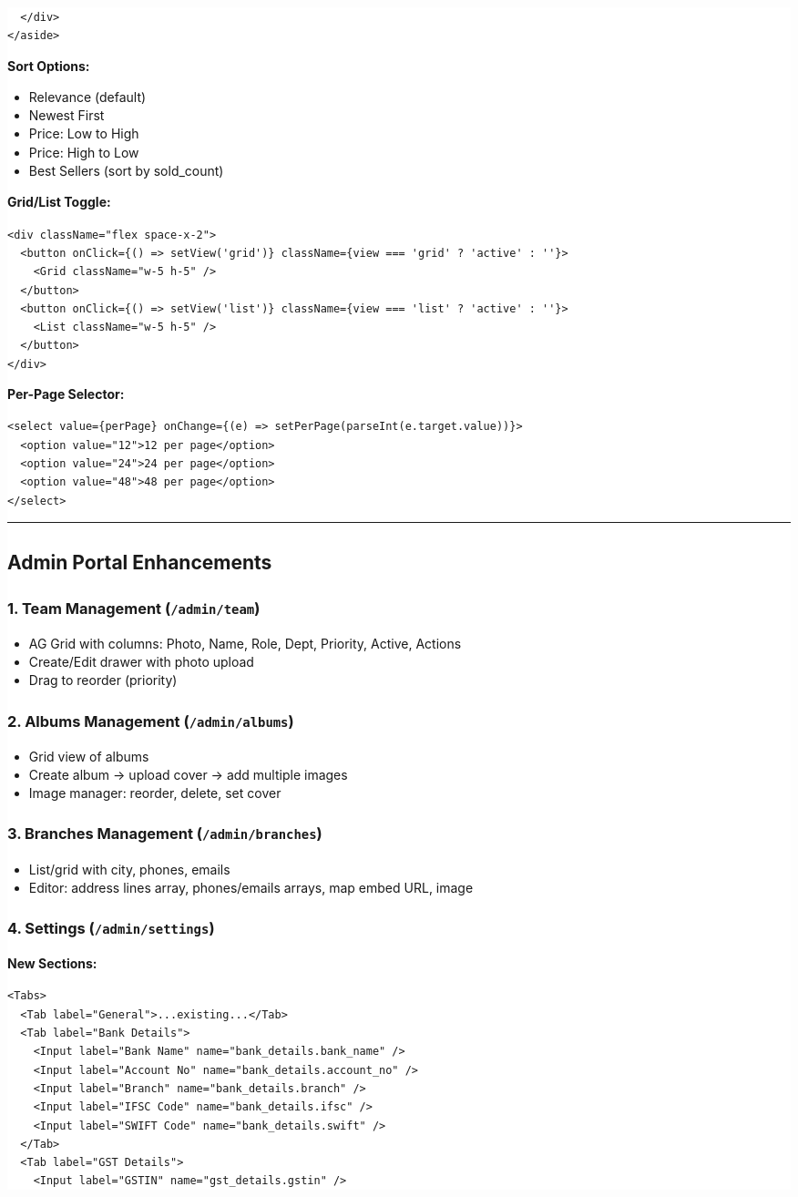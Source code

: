 ```tsx
  </div>
</aside>
```

**Sort Options:**
- Relevance (default)
- Newest First
- Price: Low to High
- Price: High to Low
- Best Sellers (sort by sold_count)

**Grid/List Toggle:**
```tsx
<div className="flex space-x-2">
  <button onClick={() => setView('grid')} className={view === 'grid' ? 'active' : ''}>
    <Grid className="w-5 h-5" />
  </button>
  <button onClick={() => setView('list')} className={view === 'list' ? 'active' : ''}>
    <List className="w-5 h-5" />
  </button>
</div>
```

**Per-Page Selector:**
```tsx
<select value={perPage} onChange={(e) => setPerPage(parseInt(e.target.value))}>
  <option value="12">12 per page</option>
  <option value="24">24 per page</option>
  <option value="48">48 per page</option>
</select>
```

---

## Admin Portal Enhancements

### 1. Team Management (`/admin/team`)
- AG Grid with columns: Photo, Name, Role, Dept, Priority, Active, Actions
- Create/Edit drawer with photo upload
- Drag to reorder (priority)

### 2. Albums Management (`/admin/albums`)
- Grid view of albums
- Create album → upload cover → add multiple images
- Image manager: reorder, delete, set cover

### 3. Branches Management (`/admin/branches`)
- List/grid with city, phones, emails
- Editor: address lines array, phones/emails arrays, map embed URL, image

### 4. Settings (`/admin/settings`)
**New Sections:**
```tsx
<Tabs>
  <Tab label="General">...existing...</Tab>
  <Tab label="Bank Details">
    <Input label="Bank Name" name="bank_details.bank_name" />
    <Input label="Account No" name="bank_details.account_no" />
    <Input label="Branch" name="bank_details.branch" />
    <Input label="IFSC Code" name="bank_details.ifsc" />
    <Input label="SWIFT Code" name="bank_details.swift" />
  </Tab>
  <Tab label="GST Details">
    <Input label="GSTIN" name="gst_details.gstin" />
```